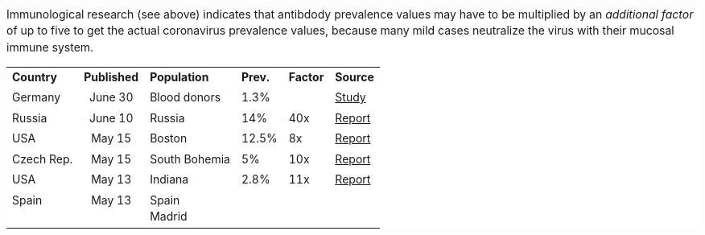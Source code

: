 Immunological research (see above) indicates that antibdody prevalence
values may have to be multiplied by an *additional factor* of up to five
to get the actual coronavirus prevalence values, because many mild cases
neutralize the virus with their mucosal immune system.

<table>
<tbody>
<tr class="odd">
<td><strong>Country</strong></td>
<td style="text-align: center;"><strong>Published</strong></td>
<td><strong>Population</strong></td>
<td><strong>Prev.</strong></td>
<td><strong>Factor</strong></td>
<td><strong>Source</strong></td>
</tr>
<tr class="even">
<td>Germany</td>
<td style="text-align: center;">June 30</td>
<td>Blood donors</td>
<td>1.3%</td>
<td> </td>
<td><a href="https://www.rki.de/DE/Content/InfAZ/N/Neuartiges_Coronavirus/Projekte_RKI/SeBluCo_Zwischenbericht.html">Study</a></td>
</tr>
<tr class="odd">
<td>Russia</td>
<td style="text-align: center;">June 10</td>
<td>Russia</td>
<td>14%</td>
<td>40x</td>
<td><a href="//www.rt.com/russia/491436-covid19-russia-herd-immunity/">Report</a></td>
</tr>
<tr class="even">
<td>USA</td>
<td style="text-align: center;">May 15</td>
<td>Boston</td>
<td>12.5%</td>
<td>8x</td>
<td><a href="https://www.boston.gov/news/results-released-antibody-and-covid-19-testing-boston-residents">Report</a></td>
</tr>
<tr class="odd">
<td>Czech Rep.</td>
<td style="text-align: center;">May 15</td>
<td>South Bohemia</td>
<td>5%</td>
<td>10x</td>
<td><a href="https://www.idnes.cz/ceske-budejovice/zpravy/test-strakonice-pisek-koronavirus-covid-martin-kuba-jihocesky-kraj-vysledky.A200515_151927_budejovice-zpravy_khr">Report</a></td>
</tr>
<tr class="even">
<td>USA</td>
<td style="text-align: center;">May 13</td>
<td>Indiana</td>
<td>2.8%</td>
<td>11x</td>
<td><a href="https://fsph.iupui.edu/news-events/news/iu-isdh-release-preliminary-findings-about-impact-of-covid-19-in-indiana.html">Report</a></td>
</tr>
<tr class="odd">
<td>Spain</td>
<td style="text-align: center;">May 13</td>
<td>Spain<br />
Madrid</td>